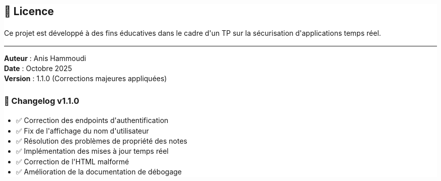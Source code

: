 ## 📄 Licence

Ce projet est développé à des fins éducatives dans le cadre d'un TP sur la sécurisation d'applications temps réel.

---

**Auteur** : Anis Hammoudi  
**Date** : Octobre 2025  
**Version** : 1.1.0 (Corrections majeures appliquées)

### 🔄 Changelog v1.1.0
- ✅ Correction des endpoints d'authentification
- ✅ Fix de l'affichage du nom d'utilisateur  
- ✅ Résolution des problèmes de propriété des notes
- ✅ Implémentation des mises à jour temps réel
- ✅ Correction de l'HTML malformé
- ✅ Amélioration de la documentation de débogage